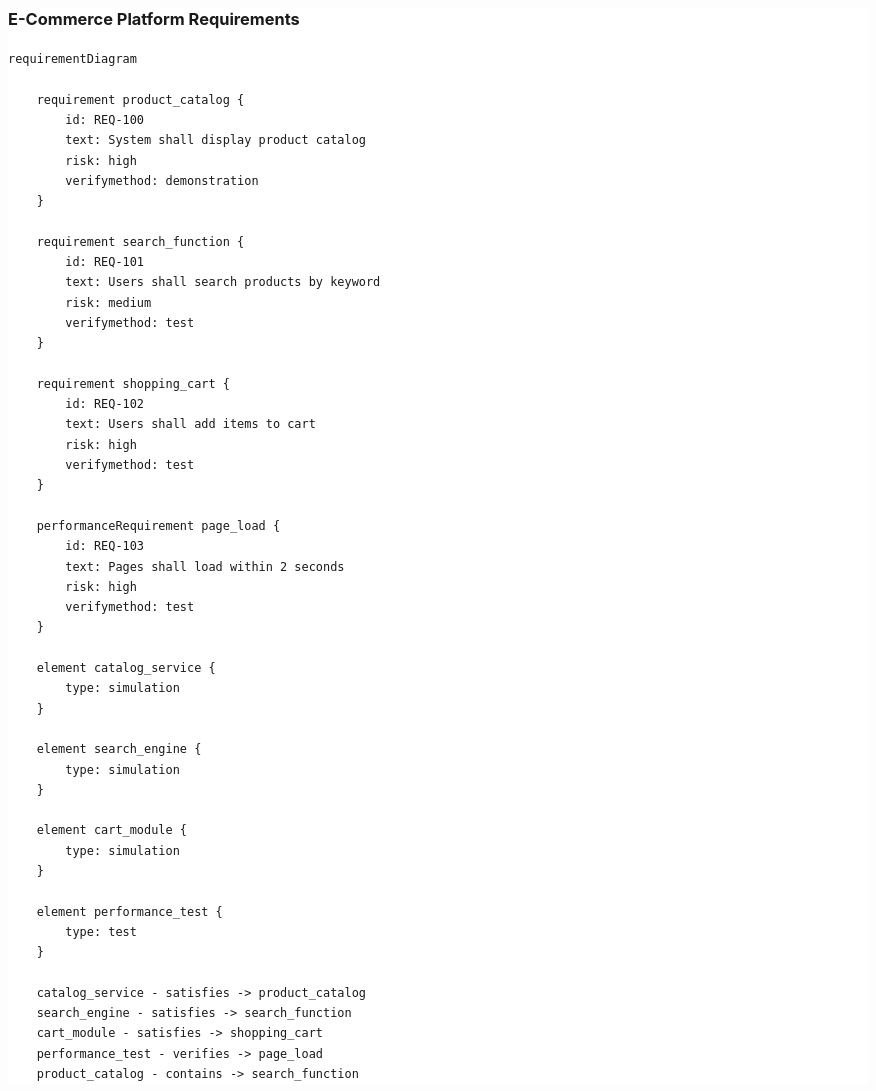 ### E-Commerce Platform Requirements
```mermaid
requirementDiagram

    requirement product_catalog {
        id: REQ-100
        text: System shall display product catalog
        risk: high
        verifymethod: demonstration
    }

    requirement search_function {
        id: REQ-101
        text: Users shall search products by keyword
        risk: medium
        verifymethod: test
    }

    requirement shopping_cart {
        id: REQ-102
        text: Users shall add items to cart
        risk: high
        verifymethod: test
    }

    performanceRequirement page_load {
        id: REQ-103
        text: Pages shall load within 2 seconds
        risk: high
        verifymethod: test
    }

    element catalog_service {
        type: simulation
    }

    element search_engine {
        type: simulation
    }

    element cart_module {
        type: simulation
    }

    element performance_test {
        type: test
    }

    catalog_service - satisfies -> product_catalog
    search_engine - satisfies -> search_function
    cart_module - satisfies -> shopping_cart
    performance_test - verifies -> page_load
    product_catalog - contains -> search_function
```
